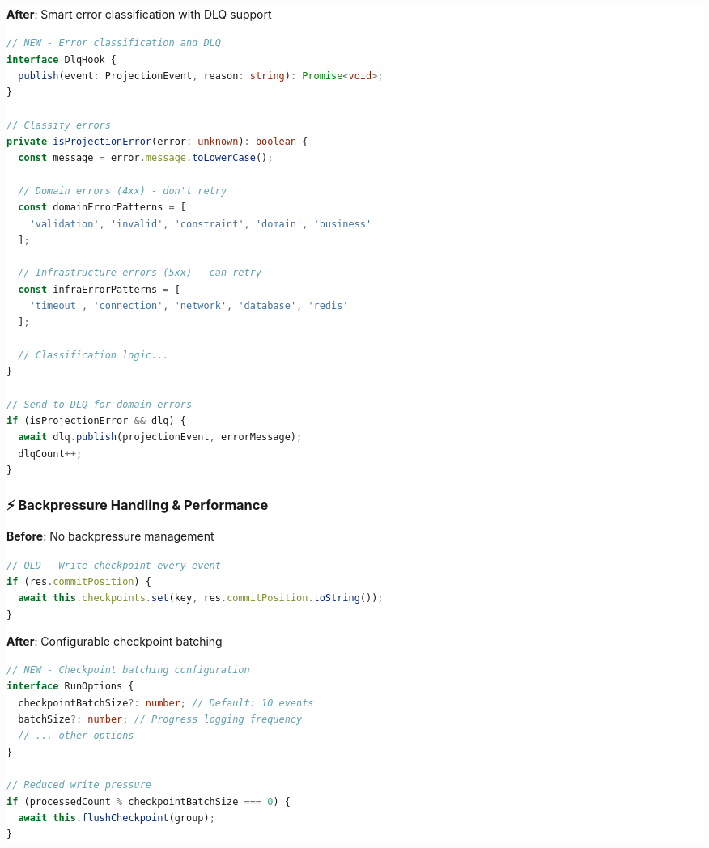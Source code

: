 **After**: Smart error classification with DLQ support

```typescript
// NEW - Error classification and DLQ
interface DlqHook {
  publish(event: ProjectionEvent, reason: string): Promise<void>;
}

// Classify errors
private isProjectionError(error: unknown): boolean {
  const message = error.message.toLowerCase();

  // Domain errors (4xx) - don't retry
  const domainErrorPatterns = [
    'validation', 'invalid', 'constraint', 'domain', 'business'
  ];

  // Infrastructure errors (5xx) - can retry
  const infraErrorPatterns = [
    'timeout', 'connection', 'network', 'database', 'redis'
  ];

  // Classification logic...
}

// Send to DLQ for domain errors
if (isProjectionError && dlq) {
  await dlq.publish(projectionEvent, errorMessage);
  dlqCount++;
}
```

### ⚡ Backpressure Handling & Performance

**Before**: No backpressure management

```typescript
// OLD - Write checkpoint every event
if (res.commitPosition) {
  await this.checkpoints.set(key, res.commitPosition.toString());
}
```

**After**: Configurable checkpoint batching

```typescript
// NEW - Checkpoint batching configuration
interface RunOptions {
  checkpointBatchSize?: number; // Default: 10 events
  batchSize?: number; // Progress logging frequency
  // ... other options
}

// Reduced write pressure
if (processedCount % checkpointBatchSize === 0) {
  await this.flushCheckpoint(group);
}
```
